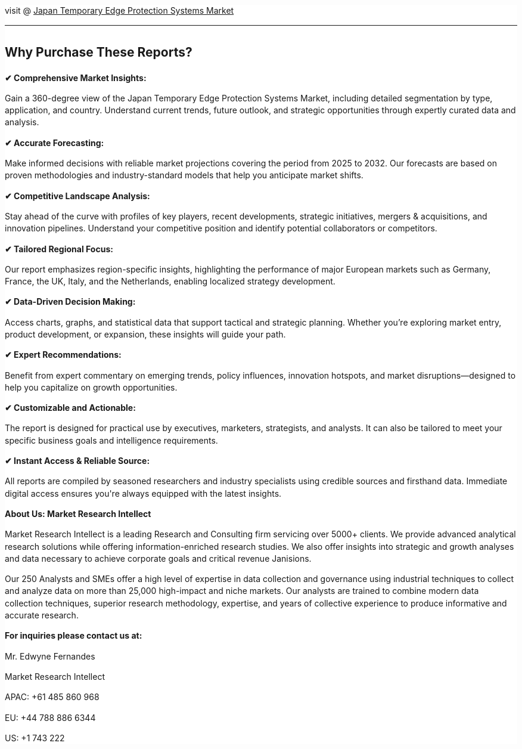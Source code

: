 visit&nbsp;@</strong>&nbsp;</span><span class="font-[700]"><a href="https://www.marketresearchintellect.com/product/global-temporary-edge-protection-systems-market/?utm_source=Linkedin&utm_medium=828" target="_blank" data-tracking-control-name="article-ssr-frontend-pulse_little-text-block" data-tracking-will-navigate="" data-test-link="">Japan Temporary Edge Protection Systems Market</a></span></p></blockquote><hr /><h2>Why Purchase These Reports?</h2><p><strong>✔ Comprehensive Market Insights:</strong></p><p>Gain a 360-degree view of the Japan Temporary Edge Protection Systems Market, including detailed segmentation by type, application, and country. Understand current trends, future outlook, and strategic opportunities through expertly curated data and analysis.</p><p><strong>✔ Accurate Forecasting:</strong></p><p>Make informed decisions with reliable market projections covering the period from 2025 to 2032. Our forecasts are based on proven methodologies and industry-standard models that help you anticipate market shifts.</p><p><strong>✔ Competitive Landscape Analysis:</strong></p><p>Stay ahead of the curve with profiles of key players, recent developments, strategic initiatives, mergers &amp; acquisitions, and innovation pipelines. Understand your competitive position and identify potential collaborators or competitors.</p><p><strong>✔ Tailored Regional Focus:</strong></p><p>Our report emphasizes region-specific insights, highlighting the performance of major European markets such as Germany, France, the UK, Italy, and the Netherlands, enabling localized strategy development.</p><p><strong>✔ Data-Driven Decision Making:</strong></p><p>Access charts, graphs, and statistical data that support tactical and strategic planning. Whether you&rsquo;re exploring market entry, product development, or expansion, these insights will guide your path.</p><p><strong>✔ Expert Recommendations:</strong></p><p>Benefit from expert commentary on emerging trends, policy influences, innovation hotspots, and market disruptions&mdash;designed to help you capitalize on growth opportunities.</p><p><strong>✔ Customizable and Actionable:</strong></p><p>The report is designed for practical use by executives, marketers, strategists, and analysts. It can also be tailored to meet your specific business goals and intelligence requirements.</p><p><strong>✔ Instant Access &amp; Reliable Source:</strong></p><p>All reports are compiled by seasoned researchers and industry specialists using credible sources and firsthand data. Immediate digital access ensures you're always equipped with the latest insights.</p><p><strong><span class="font-[700]">About Us: Market Research Intellect</span></strong></p><p><span class="">Market Research Intellect is a leading Research and Consulting firm servicing over 5000+ clients. We provide advanced analytical research solutions while offering information-enriched research studies.&nbsp;</span>We also offer insights into strategic and growth analyses and data necessary to achieve corporate goals and critical revenue Janisions.</p><p><span class="">Our 250 Analysts and SMEs offer a high level of expertise in data collection and governance using industrial techniques to collect and analyze data on more than 25,000 high-impact and niche markets. Our analysts are trained to combine modern data collection techniques, superior research methodology, expertise, and years of collective experience to produce informative and accurate research.</span></p><p><strong>For inquiries please contact us at:</strong></p><p>Mr. Edwyne Fernandes</p><p>Market Research Intellect</p><p>APAC: +61 485 860 968</p><p>EU: +44 788 886 6344</p><p>US: +1 743 222